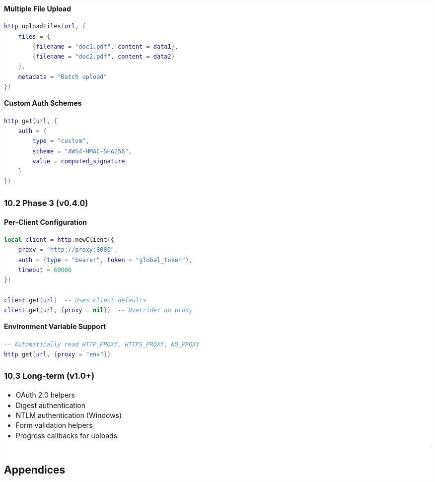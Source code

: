 **Multiple File Upload**
```lua
http.uploadFiles(url, {
    files = {
        {filename = "doc1.pdf", content = data1},
        {filename = "doc2.pdf", content = data2}
    },
    metadata = "Batch upload"
})
```

**Custom Auth Schemes**
```lua
http.get(url, {
    auth = {
        type = "custom",
        scheme = "AWS4-HMAC-SHA256",
        value = computed_signature
    }
})
```

### 10.2 Phase 3 (v0.4.0)

**Per-Client Configuration**
```lua
local client = http.newClient({
    proxy = "http://proxy:8080",
    auth = {type = "bearer", token = "global_token"},
    timeout = 60000
})

client.get(url)  -- Uses client defaults
client.get(url, {proxy = nil})  -- Override: no proxy
```

**Environment Variable Support**
```lua
-- Automatically read HTTP_PROXY, HTTPS_PROXY, NO_PROXY
http.get(url, {proxy = "env"})
```

### 10.3 Long-term (v1.0+)

- OAuth 2.0 helpers
- Digest authentication
- NTLM authentication (Windows)
- Form validation helpers
- Progress callbacks for uploads

---

## Appendices
